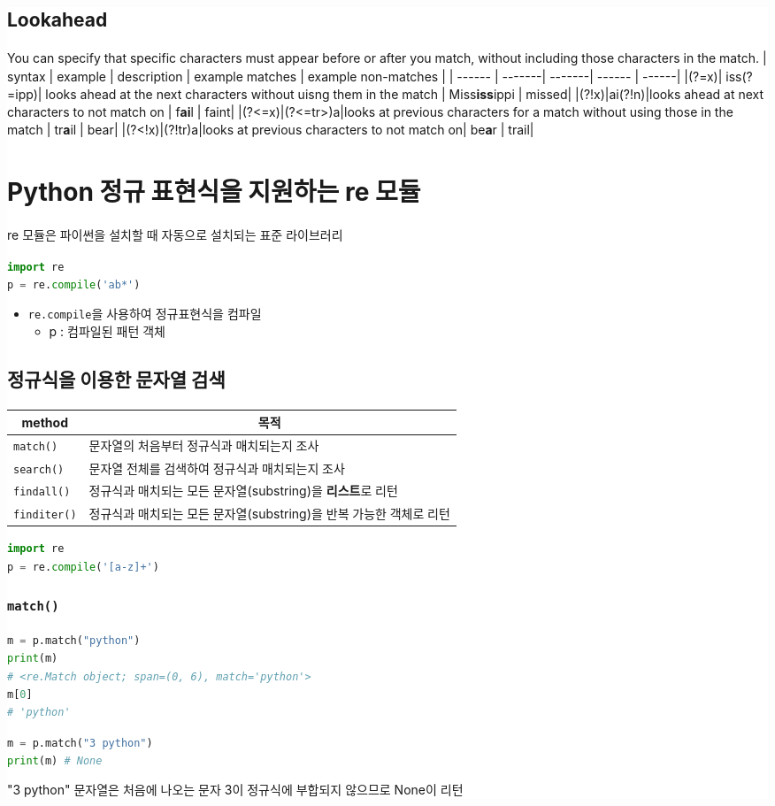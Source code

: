 ## Lookahead
You can specify that specific characters must appear before or after you match, without including those characters in the match.
| syntax | example | description | example matches | example non-matches |
| ------ | -------| -------| ------ | ------|
|(?=x)| iss(?=ipp)| looks ahead at the next characters without uisng them in the match | Miss**iss**ippi | missed|
|(?!x)|ai(?!n)|looks ahead at next characters to not match on | f**ai**l | faint|
|(?<=x)|(?<=tr>)a|looks at previous characters for a match without using those in the match | tr**a**il | bear| 
|(?<!x)|(?!tr)a|looks at previous characters to not match on| be**a**r | trail|

# Python 정규 표현식을 지원하는 re 모듈
re 모듈은 파이썬을 설치할 때 자동으로 설치되는 표준 라이브러리  
```python
import re
p = re.compile('ab*')
```

- `re.compile`을 사용하여 정규표현식을 컴파일
  - p : 컴파일된 패턴 객체

## 정규식을 이용한 문자열 검색

|method|목적|
|---|---|
|`match()`|문자열의 처음부터 정규식과 매치되는지 조사|
|`search()`|문자열 전체를 검색하여 정규식과 매치되는지 조사|
|`findall()`|정규식과 매치되는 모든 문자열(substring)을 **리스트**로 리턴|
|`finditer()`| 정규식과 매치되는 모든 문자열(substring)을 반복 가능한 객체로 리턴|

```python
import re
p = re.compile('[a-z]+')
```

### `match()`
```python
m = p.match("python")
print(m)
# <re.Match object; span=(0, 6), match='python'>
m[0]
# 'python'
```

```python
m = p.match("3 python")
print(m) # None
```
"3 python" 문자열은 처음에 나오는 문자 3이 정규식에 부합되지 않으므로 None이 리턴
